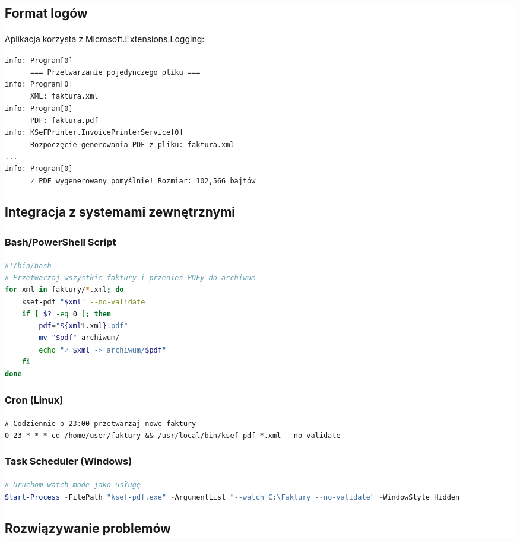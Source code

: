 ## Format logów

Aplikacja korzysta z Microsoft.Extensions.Logging:

```
info: Program[0]
      === Przetwarzanie pojedynczego pliku ===
info: Program[0]
      XML: faktura.xml
info: Program[0]
      PDF: faktura.pdf
info: KSeFPrinter.InvoicePrinterService[0]
      Rozpoczęcie generowania PDF z pliku: faktura.xml
...
info: Program[0]
      ✓ PDF wygenerowany pomyślnie! Rozmiar: 102,566 bajtów
```

## Integracja z systemami zewnętrznymi

### Bash/PowerShell Script

```bash
#!/bin/bash
# Przetwarzaj wszystkie faktury i przenieś PDFy do archiwum
for xml in faktury/*.xml; do
    ksef-pdf "$xml" --no-validate
    if [ $? -eq 0 ]; then
        pdf="${xml%.xml}.pdf"
        mv "$pdf" archiwum/
        echo "✓ $xml -> archiwum/$pdf"
    fi
done
```

### Cron (Linux)

```cron
# Codziennie o 23:00 przetwarzaj nowe faktury
0 23 * * * cd /home/user/faktury && /usr/local/bin/ksef-pdf *.xml --no-validate
```

### Task Scheduler (Windows)

```powershell
# Uruchom watch mode jako usługę
Start-Process -FilePath "ksef-pdf.exe" -ArgumentList "--watch C:\Faktury --no-validate" -WindowStyle Hidden
```

## Rozwiązywanie problemów
